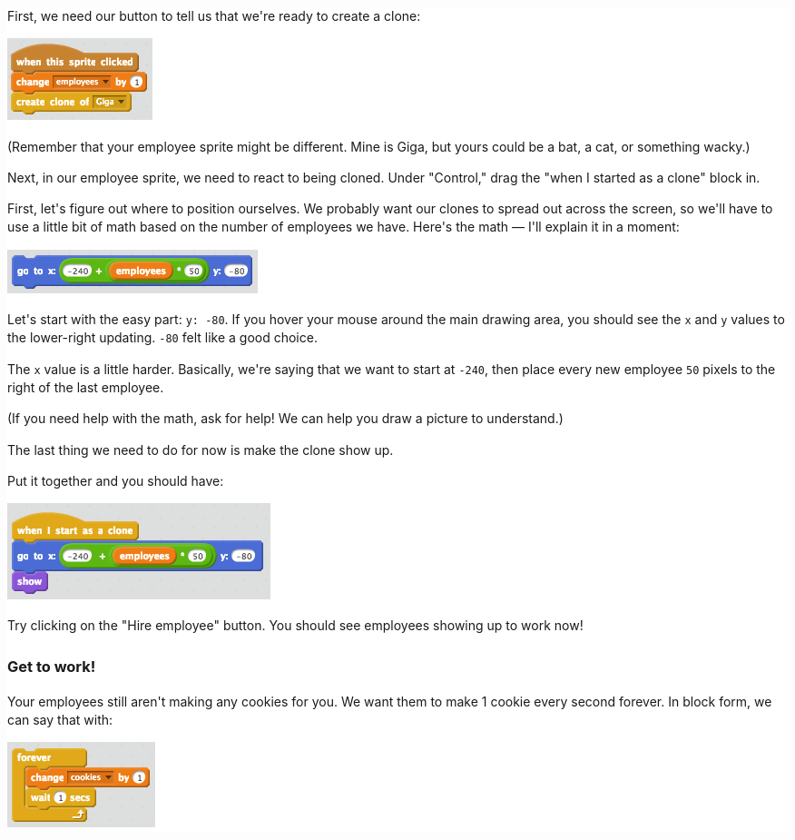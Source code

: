 First, we need our button to tell us that we're ready to create a clone:

![create a clone](create_clone.png)

(Remember that your employee sprite might be different. Mine is Giga, but yours could be a bat, a cat, or something wacky.)

Next, in our employee sprite, we need to react to being cloned. Under "Control," drag the "when I started as a clone" block in.

First, let's figure out where to position ourselves. We probably want our clones to spread out across the screen, so we'll have to use a little bit of math based on the number of employees we have. Here's the math &mdash; I'll explain it in a moment:

![position math](math.png)

Let's start with the easy part: `y: -80`. If you hover your mouse around the main drawing area, you should see the `x` and `y` values to the lower-right updating. `-80` felt like a good choice.

The `x` value is a little harder. Basically, we're saying that we want to start at `-240`, then place every new employee `50` pixels to the right of the last employee.

(If you need help with the math, ask for help! We can help you draw a picture to understand.)

The last thing we need to do for now is make the clone show up.

Put it together and you should have:

![show cloned employee](show_employee.png)

Try clicking on the "Hire employee" button. You should see employees showing up to work now!

### Get to work!

Your employees still aren't making any cookies for you. We want them to make 1 cookie every second forever. In block form, we can say that with:

![employee 1 cookie per second](employee_cookie.png)
